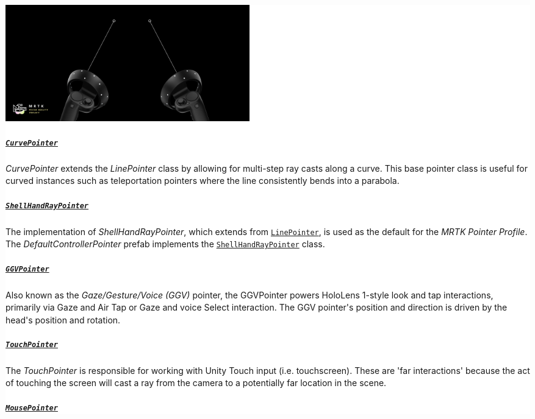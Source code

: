 <img src="../Images/Pointers/MRTK_Pointers_Line.png" width="400" alt="Pointer Line">

##### [`CurvePointer`](xref:Microsoft.MixedReality.Toolkit.Input.CurvePointer)

*CurvePointer* extends the *LinePointer* class by allowing for multi-step ray casts along a curve. This base pointer class is useful for curved instances such as teleportation pointers where the line consistently bends into a parabola.

##### [`ShellHandRayPointer`](xref:Microsoft.MixedReality.Toolkit.Input.ShellHandRayPointer)

The implementation of *ShellHandRayPointer*, which extends from [`LinePointer`](xref:Microsoft.MixedReality.Toolkit.Input.MousePointer), is used as the default for the *MRTK Pointer Profile*. The *DefaultControllerPointer* prefab implements the [`ShellHandRayPointer`](xref:Microsoft.MixedReality.Toolkit.Input.ShellHandRayPointer) class.

##### [`GGVPointer`](xref:Microsoft.MixedReality.Toolkit.Input.GGVPointer)

Also known as the *Gaze/Gesture/Voice (GGV)* pointer, the GGVPointer powers HoloLens 1-style look and tap interactions, primarily via Gaze and Air Tap or Gaze and voice Select interaction. The GGV pointer's position and direction is driven by the head's position and rotation.

##### [`TouchPointer`](xref:Microsoft.MixedReality.Toolkit.Input.TouchPointer)

The *TouchPointer* is responsible for working with Unity Touch input (i.e. touchscreen). These are 'far interactions' because the act of touching the screen will cast a ray from the camera to a potentially far location in the scene.

##### [`MousePointer`](xref:Microsoft.MixedReality.Toolkit.Input.MousePointer)
